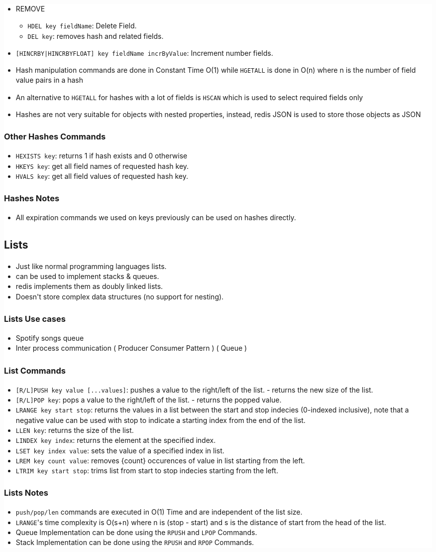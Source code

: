 - REMOVE
  - `HDEL key fieldName`: Delete Field.
  - `DEL key`: removes hash and related fields.

- `[HINCRBY|HINCRBYFLOAT] key fieldName incrByValue`: Increment number fields.

- Hash manipulation commands are done in Constant Time O(1) while `HGETALL` is done in O(n) where n is the number of field value pairs in a hash

- An alternative to `HGETALL` for hashes with a lot of fields is `HSCAN` which is used to select required fields only

- Hashes are not very suitable for objects with nested properties, instead, redis JSON is used to store those objects as JSON

### Other Hashes Commands

- `HEXISTS key`: returns 1 if hash exists and 0 otherwise
- `HKEYS key`: get all field names of requested hash key.
- `HVALS key`: get all field values of requested hash key.

### Hashes Notes

- All expiration commands we used on keys previously can be used on hashes directly.

## Lists

- Just like normal programming languages lists.
- can be used to implement stacks & queues.
- redis implements them as doubly linked lists.
- Doesn't store complex data structures (no support for nesting).

### Lists Use cases

- Spotify songs queue
- Inter process communication ( Producer Consumer Pattern ) ( Queue )

### List Commands

- `[R/L]PUSH key value [...values]`: pushes a value to the right/left of the list. - returns the new size of the list.
- `[R/L]POP key`: pops a value to the right/left of the list. - returns the popped value.
- `LRANGE key start stop`: returns the values in a list between the start and stop indecies (0-indexed inclusive), note that a negative value can be used with stop to indicate a starting index from the end of the list.
- `LLEN key`: returns the size of the list.
- `LINDEX key index`: returns the element at the specified index.
- `LSET key index value`: sets the value of a specified index in list.
- `LREM key count value`: removes {count} occurences of value in list starting from the left.
- `LTRIM key start stop`: trims list from start to stop indecies starting from the left.

### Lists Notes

- `push/pop/len` commands are executed in O(1) Time and are independent of the list size.
- `LRANGE`'s time complexity is O(s+n) where n is (stop - start) and s is the distance of start from the head of the list.
- Queue Implementation can be done using the `RPUSH` and `LPOP` Commands.
- Stack Implementation can be done using the `RPUSH` and `RPOP` Commands.
